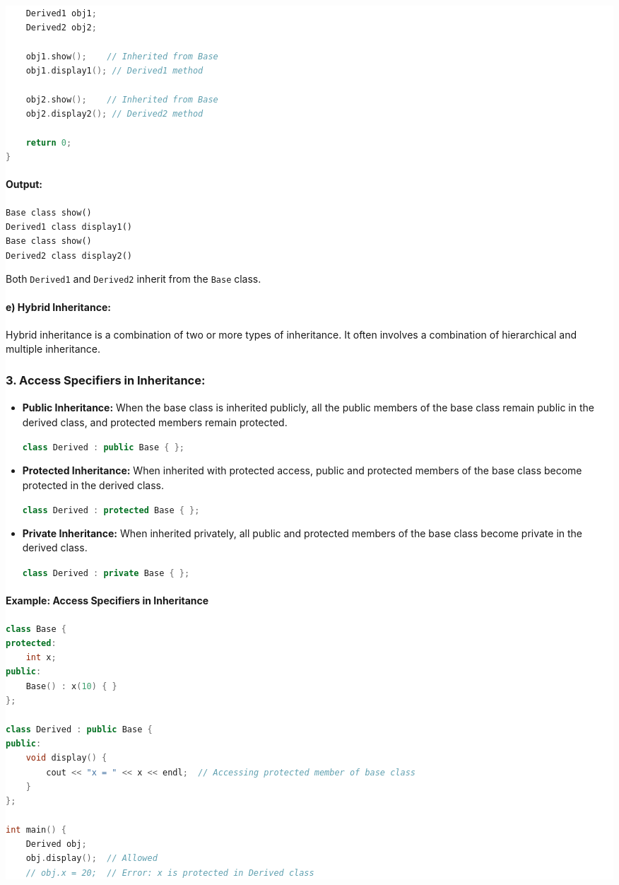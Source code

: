 ```cpp
    Derived1 obj1;
    Derived2 obj2;
    
    obj1.show();    // Inherited from Base
    obj1.display1(); // Derived1 method
    
    obj2.show();    // Inherited from Base
    obj2.display2(); // Derived2 method

    return 0;
}
```

#### Output:
```
Base class show()
Derived1 class display1()
Base class show()
Derived2 class display2()
```

Both `Derived1` and `Derived2` inherit from the `Base` class.

#### e) **Hybrid Inheritance:**
Hybrid inheritance is a combination of two or more types of inheritance. It often involves a combination of hierarchical and multiple inheritance.

### 3. **Access Specifiers in Inheritance:**

- **Public Inheritance:** When the base class is inherited publicly, all the public members of the base class remain public in the derived class, and protected members remain protected.
  ```cpp
  class Derived : public Base { };
  ```
- **Protected Inheritance:** When inherited with protected access, public and protected members of the base class become protected in the derived class.
  ```cpp
  class Derived : protected Base { };
  ```
- **Private Inheritance:** When inherited privately, all public and protected members of the base class become private in the derived class.
  ```cpp
  class Derived : private Base { };
  ```

#### Example: Access Specifiers in Inheritance

```cpp
class Base {
protected:
    int x;
public:
    Base() : x(10) { }
};

class Derived : public Base {
public:
    void display() {
        cout << "x = " << x << endl;  // Accessing protected member of base class
    }
};

int main() {
    Derived obj;
    obj.display();  // Allowed
    // obj.x = 20;  // Error: x is protected in Derived class
```